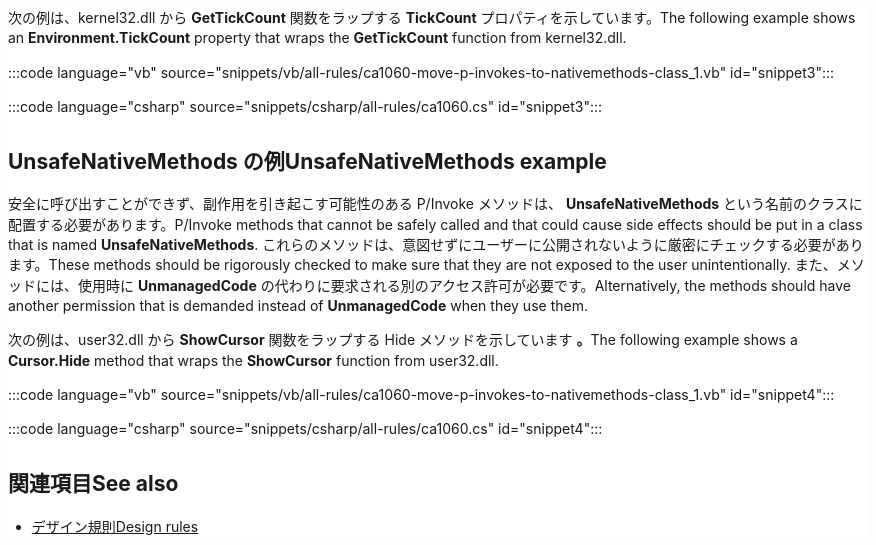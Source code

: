 <span data-ttu-id="f66b4-151">次の例は、kernel32.dll から **GetTickCount** 関数をラップする **TickCount** プロパティを示しています。</span><span class="sxs-lookup"><span data-stu-id="f66b4-151">The following example shows an **Environment.TickCount** property that wraps the **GetTickCount** function from kernel32.dll.</span></span>

:::code language="vb" source="snippets/vb/all-rules/ca1060-move-p-invokes-to-nativemethods-class_1.vb" id="snippet3":::

:::code language="csharp" source="snippets/csharp/all-rules/ca1060.cs" id="snippet3":::

## <a name="unsafenativemethods-example"></a><span data-ttu-id="f66b4-152">UnsafeNativeMethods の例</span><span class="sxs-lookup"><span data-stu-id="f66b4-152">UnsafeNativeMethods example</span></span>

<span data-ttu-id="f66b4-153">安全に呼び出すことができず、副作用を引き起こす可能性のある P/Invoke メソッドは、 **UnsafeNativeMethods** という名前のクラスに配置する必要があります。</span><span class="sxs-lookup"><span data-stu-id="f66b4-153">P/Invoke methods that cannot be safely called and that could cause side effects should be put in a class that is named **UnsafeNativeMethods**.</span></span> <span data-ttu-id="f66b4-154">これらのメソッドは、意図せずにユーザーに公開されないように厳密にチェックする必要があります。</span><span class="sxs-lookup"><span data-stu-id="f66b4-154">These methods should be rigorously checked to make sure that they are not exposed to the user unintentionally.</span></span> <span data-ttu-id="f66b4-155">また、メソッドには、使用時に **UnmanagedCode** の代わりに要求される別のアクセス許可が必要です。</span><span class="sxs-lookup"><span data-stu-id="f66b4-155">Alternatively, the methods should have another permission that is demanded instead of **UnmanagedCode** when they use them.</span></span>

<span data-ttu-id="f66b4-156">次の例は、user32.dll から **ShowCursor** 関数をラップする Hide メソッドを示しています **。**</span><span class="sxs-lookup"><span data-stu-id="f66b4-156">The following example shows a **Cursor.Hide** method that wraps the **ShowCursor** function from user32.dll.</span></span>

:::code language="vb" source="snippets/vb/all-rules/ca1060-move-p-invokes-to-nativemethods-class_1.vb" id="snippet4":::

:::code language="csharp" source="snippets/csharp/all-rules/ca1060.cs" id="snippet4":::

## <a name="see-also"></a><span data-ttu-id="f66b4-157">関連項目</span><span class="sxs-lookup"><span data-stu-id="f66b4-157">See also</span></span>

- [<span data-ttu-id="f66b4-158">デザイン規則</span><span class="sxs-lookup"><span data-stu-id="f66b4-158">Design rules</span></span>](design-warnings.md)
